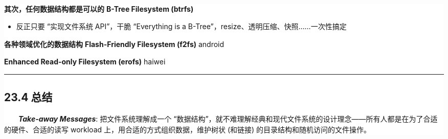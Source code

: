 **其次，任何数据结构都是可以的**
**B-Tree Filesystem (btrfs)**
- 反正只要 “实现文件系统 API”，干脆 “Everything is a B-Tree”，resize、透明压缩、快照……一次性搞定

**各种领域优化的数据结构**
**Flash-Friendly Filesystem (f2fs)**
android 

**Enhanced Read-only Filesystem (erofs)**
haiwei

---
## 23.4 总结
　　***Take-away Messages***: 把文件系统理解成一个 “数据结构”，就不难理解经典和现代文件系统的设计理念——所有人都是在为了合适的硬件、合适的读写 workload 上，用合适的方式组织数据，维护树状 (和链接) 的目录结构和随机访问的文件操作。